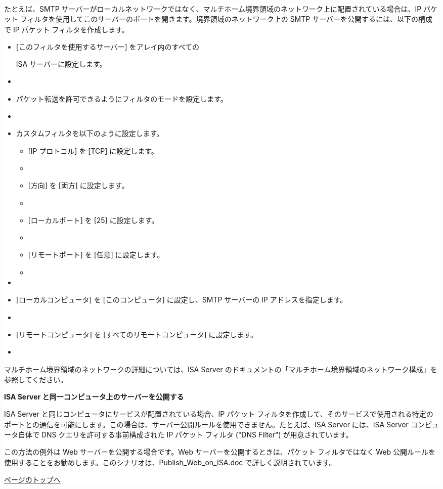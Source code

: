 たとえば、SMTP サーバーがローカルネットワークではなく、マルチホーム境界領域のネットワーク上に配置されている場合は、IP パケット フィルタを使用してこのサーバーのポートを開きます。境界領域のネットワーク上の SMTP サーバーを公開するには、以下の構成で IP パケット フィルタを作成します。

-   \[このフィルタを使用するサーバー\] をアレイ内のすべての

    ISA サーバーに設定します。

-   
-   パケット転送を許可できるようにフィルタのモードを設定します。

-   
-   カスタムフィルタを以下のように設定します。

    -   \[IP プロトコル\] を \[TCP\] に設定します。

    -   
    -   \[方向\] を \[両方\] に設定します。

    -   
    -   \[ローカルポート\] を \[25\] に設定します。

    -   
    -   \[リモートポート\] を \[任意\] に設定します。

    -   

-   
-   \[ローカルコンピュータ\] を \[このコンピュータ\] に設定し、SMTP サーバーの IP アドレスを指定します。

-   
-   \[リモートコンピュータ\] を \[すべてのリモートコンピュータ\] に設定します。

-   

マルチホーム境界領域のネットワークの詳細については、ISA Server のドキュメントの「マルチホーム境界領域のネットワーク構成」を参照してください。

**ISA Server と同一コンピュータ上のサーバーを公開する**

ISA Server と同じコンピュータにサービスが配置されている場合、IP パケット フィルタを作成して、そのサービスで使用される特定のポートとの通信を可能にします。この場合は、サーバー公開ルールを使用できません。たとえば、ISA Server には、ISA Server コンピュータ自体で DNS クエリを許可する事前構成された IP パケット フィルタ ("DNS Filter") が用意されています。

この方法の例外は Web サーバーを公開する場合です。Web サーバーを公開するときは、パケット フィルタではなく Web 公開ルールを使用することをお勧めします。このシナリオは、Publish\_Web\_on\_ISA.doc で詳しく説明されています。

[](#mainsection)[ページのトップへ](#mainsection)
